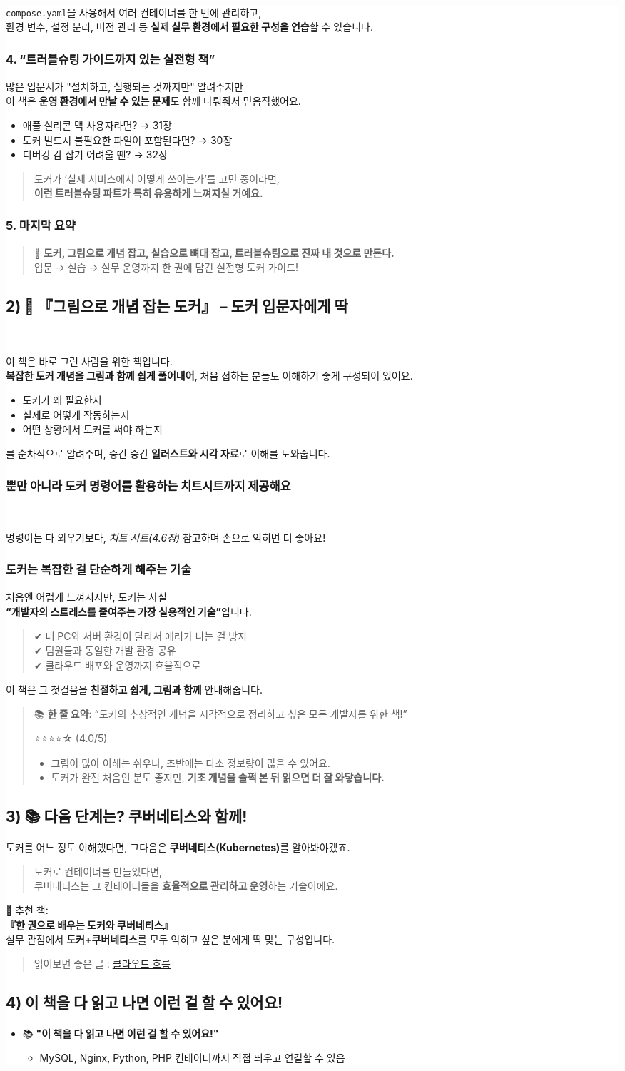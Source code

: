 <p><code>compose.yaml</code>을 사용해서 여러 컨테이너를 한 번에 관리하고,<br />환경 변수, 설정 분리, 버전 관리 등 <strong>실제 실무 환경에서 필요한 구성을 연습</strong>할 수 있습니다.  </p>
<h3 id="4-트러블슈팅-가이드까지-있는-실전형-책">4. <strong>“트러블슈팅 가이드까지 있는 실전형 책”</strong></h3>
<p>많은 입문서가 &quot;설치하고, 실행되는 것까지만&quot; 알려주지만<br />이 책은 <strong>운영 환경에서 만날 수 있는 문제</strong>도 함께 다뤄줘서 믿음직했어요.</p>
<ul>
<li>애플 실리콘 맥 사용자라면? → 31장  </li>
<li>도커 빌드시 불필요한 파일이 포함된다면? → 30장  </li>
<li>디버깅 감 잡기 어려울 땐? → 32장  </li>
</ul>
<blockquote>
<p>도커가 ‘실제 서비스에서 어떻게 쓰이는가’를 고민 중이라면,<br /><strong>이런 트러블슈팅 파트가 특히 유용하게 느껴지실 거예요.</strong></p>
</blockquote>
<h3 id="5-마지막-요약">5. 마지막 요약</h3>
<blockquote>
<p>📌 <strong>도커, 그림으로 개념 잡고, 실습으로 뼈대 잡고, 트러블슈팅으로 진짜 내 것으로 만든다.</strong><br />입문 → 실습 → 실무 운영까지 한 권에 담긴 실전형 도커 가이드!</p>
</blockquote>
<h2 id="2-📘-『그림으로-개념-잡는-도커』--도커-입문자에게-딱">2) 📘 『그림으로 개념 잡는 도커』 – 도커 입문자에게 딱</h2>
<p><img alt="" src="https://velog.velcdn.com/images/prettylee620/post/3643f7e1-cf2e-488c-a32d-3f6cbae4daf8/image.png" /></p>
<p>이 책은 바로 그런 사람을 위한 책입니다.<br /><strong>복잡한 도커 개념을 그림과 함께 쉽게 풀어내어</strong>, 처음 접하는 분들도 이해하기 좋게 구성되어 있어요.</p>
<ul>
<li>도커가 왜 필요한지</li>
<li>실제로 어떻게 작동하는지</li>
<li>어떤 상황에서 도커를 써야 하는지</li>
</ul>
<p>를 순차적으로 알려주며, 중간 중간 <strong>일러스트와 시각 자료</strong>로 이해를 도와줍니다.</p>
<h3 id="뿐만-아니라-도커-명령어를-활용하는-치트시트까지-제공해요">뿐만 아니라 도커 명령어를 활용하는 치트시트까지 제공해요</h3>
<p><img alt="" src="https://velog.velcdn.com/images/prettylee620/post/26817e20-0dd9-445c-8689-e9b8af6c3141/image.png" /></p>
<p>명령어는 다 외우기보다, <em>치트 시트(4.6장)</em> 참고하며 손으로 익히면 더 좋아요!</p>
<h3 id="도커는-복잡한-걸-단순하게-해주는-기술">도커는 <strong>복잡한 걸 단순하게 해주는 기술</strong></h3>
<p>처음엔 어렵게 느껴지지만, 도커는 사실<br /><strong>“개발자의 스트레스를 줄여주는 가장 실용적인 기술”</strong>입니다.</p>
<blockquote>
<p>✔ 내 PC와 서버 환경이 달라서 에러가 나는 걸 방지<br />✔ 팀원들과 동일한 개발 환경 공유<br />✔ 클라우드 배포와 운영까지 효율적으로</p>
</blockquote>
<p>이 책은 그 첫걸음을 <strong>친절하고 쉽게, 그림과 함께</strong> 안내해줍니다.  </p>
<blockquote>
<p>📚 <strong>한 줄 요약</strong>:  
“도커의 추상적인 개념을 시각적으로 정리하고 싶은 모든 개발자를 위한 책!”  </p>
<p>⭐️⭐️⭐️⭐️☆ (4.0/5)  </p>
<ul>
<li>그림이 많아 이해는 쉬우나, 초반에는 다소 정보량이 많을 수 있어요.  </li>
<li>도커가 완전 처음인 분도 좋지만, <strong>기초 개념을 슬쩍 본 뒤 읽으면 더 잘 와닿습니다.</strong></li>
</ul>
</blockquote>
<h2 id="3-📚-다음-단계는-쿠버네티스와-함께">3) 📚 다음 단계는? 쿠버네티스와 함께!</h2>
<p>도커를 어느 정도 이해했다면, 그다음은 <strong>쿠버네티스(Kubernetes)</strong>를 알아봐야겠죠.</p>
<blockquote>
<p>도커로 컨테이너를 만들었다면,<br />쿠버네티스는 그 컨테이너들을 <strong>효율적으로 관리하고 운영</strong>하는 기술이에요.</p>
</blockquote>
<p>📌 추천 책:<br /><a href="https://product.kyobobook.co.kr/detail/S000213057687?utm_source=google&amp;utm_medium=cpc&amp;utm_campaign=googleSearch&amp;gad_source=1"><strong>『한 권으로 배우는 도커와 쿠버네티스』</strong></a><br />실무 관점에서 <strong>도커+쿠버네티스</strong>를 모두 익히고 싶은 분에게 딱 맞는 구성입니다.</p>
<blockquote>
<p>읽어보면 좋은 글 : <a href="https://pearlluck.tistory.com/132">클라우드 흐름</a></p>
</blockquote>
<h2 id="4-이-책을-다-읽고-나면-이런-걸-할-수-있어요">4) 이 책을 다 읽고 나면 이런 걸 할 수 있어요!</h2>
<ul>
<li><p>📚 <strong>&quot;이 책을 다 읽고 나면 이런 걸 할 수 있어요!&quot;</strong></p>
<ul>
<li>MySQL, Nginx, Python, PHP 컨테이너까지 직접 띄우고 연결할 수 있음</li>